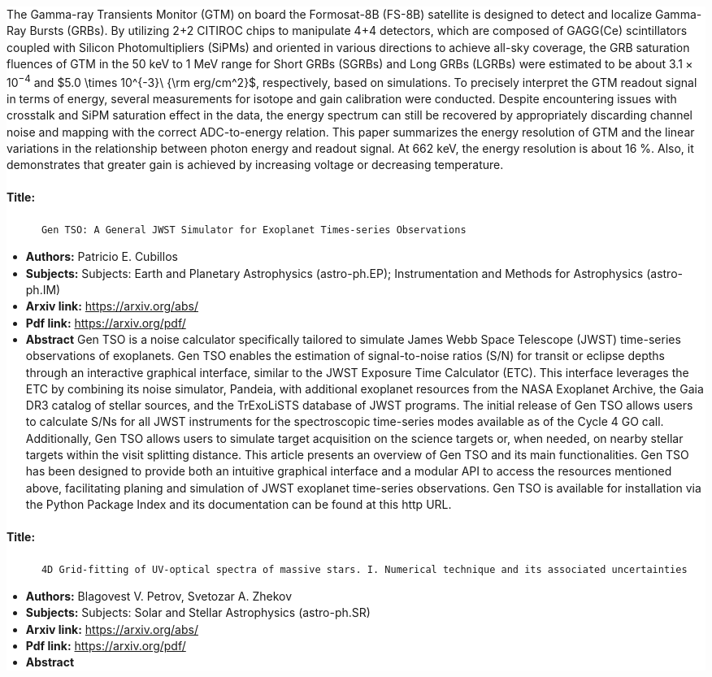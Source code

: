  The Gamma-ray Transients Monitor (GTM) on board the Formosat-8B (FS-8B) satellite is designed to detect and localize Gamma-Ray Bursts (GRBs). By utilizing 2+2 CITIROC chips to manipulate 4+4 detectors, which are composed of GAGG(Ce) scintillators coupled with Silicon Photomultipliers (SiPMs) and oriented in various directions to achieve all-sky coverage, the GRB saturation fluences of GTM in the 50 keV to 1 MeV range for Short GRBs (SGRBs) and Long GRBs (LGRBs) were estimated to be about $3.1 \times 10^{-4}$ and $5.0 \times 10^{-3}\ {\rm erg/cm^2}$, respectively, based on simulations. To precisely interpret the GTM readout signal in terms of energy, several measurements for isotope and gain calibration were conducted. Despite encountering issues with crosstalk and SiPM saturation effect in the data, the energy spectrum can still be recovered by appropriately discarding channel noise and mapping with the correct ADC-to-energy relation. This paper summarizes the energy resolution of GTM and the linear variations in the relationship between photon energy and readout signal. At 662 keV, the energy resolution is about 16 %. Also, it demonstrates that greater gain is achieved by increasing voltage or decreasing temperature.
#### Title:
          Gen TSO: A General JWST Simulator for Exoplanet Times-series Observations
 - **Authors:** Patricio E. Cubillos
 - **Subjects:** Subjects:
Earth and Planetary Astrophysics (astro-ph.EP); Instrumentation and Methods for Astrophysics (astro-ph.IM)
 - **Arxiv link:** https://arxiv.org/abs/
 - **Pdf link:** https://arxiv.org/pdf/
 - **Abstract**
 Gen TSO is a noise calculator specifically tailored to simulate James Webb Space Telescope (JWST) time-series observations of exoplanets. Gen TSO enables the estimation of signal-to-noise ratios (S/N) for transit or eclipse depths through an interactive graphical interface, similar to the JWST Exposure Time Calculator (ETC). This interface leverages the ETC by combining its noise simulator, Pandeia, with additional exoplanet resources from the NASA Exoplanet Archive, the Gaia DR3 catalog of stellar sources, and the TrExoLiSTS database of JWST programs. The initial release of Gen TSO allows users to calculate S/Ns for all JWST instruments for the spectroscopic time-series modes available as of the Cycle 4 GO call. Additionally, Gen TSO allows users to simulate target acquisition on the science targets or, when needed, on nearby stellar targets within the visit splitting distance. This article presents an overview of Gen TSO and its main functionalities. Gen TSO has been designed to provide both an intuitive graphical interface and a modular API to access the resources mentioned above, facilitating planing and simulation of JWST exoplanet time-series observations. Gen TSO is available for installation via the Python Package Index and its documentation can be found at this http URL.
#### Title:
          4D Grid-fitting of UV-optical spectra of massive stars. I. Numerical technique and its associated uncertainties
 - **Authors:** Blagovest V. Petrov, Svetozar A. Zhekov
 - **Subjects:** Subjects:
Solar and Stellar Astrophysics (astro-ph.SR)
 - **Arxiv link:** https://arxiv.org/abs/
 - **Pdf link:** https://arxiv.org/pdf/
 - **Abstract**